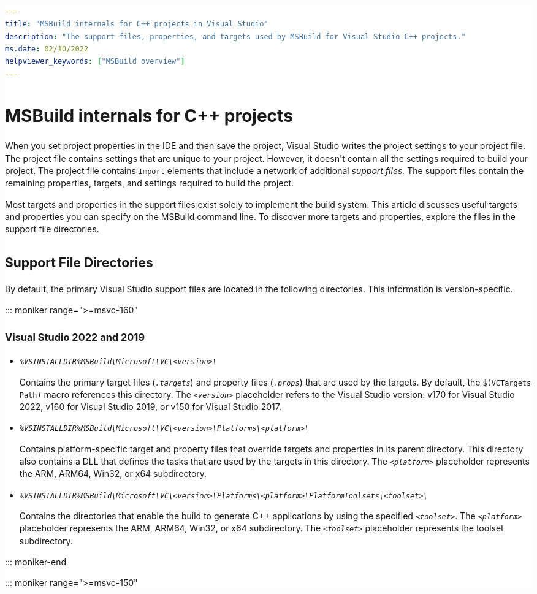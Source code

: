 ```yaml
---
title: "MSBuild internals for C++ projects in Visual Studio"
description: "The support files, properties, and targets used by MSBuild for Visual Studio C++ projects."
ms.date: 02/10/2022
helpviewer_keywords: ["MSBuild overview"]
---
```

# MSBuild internals for C++ projects

When you set project properties in the IDE and then save the project, Visual Studio writes the project settings to your project file. The project file contains settings that are unique to your project. However, it doesn't contain all the settings required to build your project. The project file contains `Import` elements that include a network of additional *support files.* The support files contain the remaining properties, targets, and settings required to build the project.

Most targets and properties in the support files exist solely to implement the build system. This article discusses useful targets and properties you can specify on the MSBuild command line. To discover more targets and properties, explore the files in the support file directories.

## Support File Directories

By default, the primary Visual Studio support files are located in the following directories. This information is version-specific.

::: moniker range=">=msvc-160"

### Visual Studio 2022 and 2019

- *`%VSINSTALLDIR%MSBuild\Microsoft\VC\<version>\`*

  Contains the primary target files (*`.targets`*) and property files (*`.props`*) that are used by the targets. By default, the `$(VCTargetsPath)` macro references this directory. The *`<version>`* placeholder refers to the Visual Studio version: v170 for Visual Studio 2022, v160 for Visual Studio 2019, or v150 for Visual Studio 2017.

- *`%VSINSTALLDIR%MSBuild\Microsoft\VC\<version>\Platforms\<platform>\`*

  Contains platform-specific target and property files that override targets and properties in its parent directory. This directory also contains a DLL that defines the tasks that are used by the targets in this directory. The *`<platform>`* placeholder represents the ARM, ARM64, Win32, or x64 subdirectory.

- *`%VSINSTALLDIR%MSBuild\Microsoft\VC\<version>\Platforms\<platform>\PlatformToolsets\<toolset>\`*

  Contains the directories that enable the build to generate C++ applications by using the specified *`<toolset>`*. The *`<platform>`* placeholder represents the ARM, ARM64, Win32, or x64 subdirectory. The *`<toolset>`* placeholder represents the toolset subdirectory.

::: moniker-end

::: moniker range=">=msvc-150"
